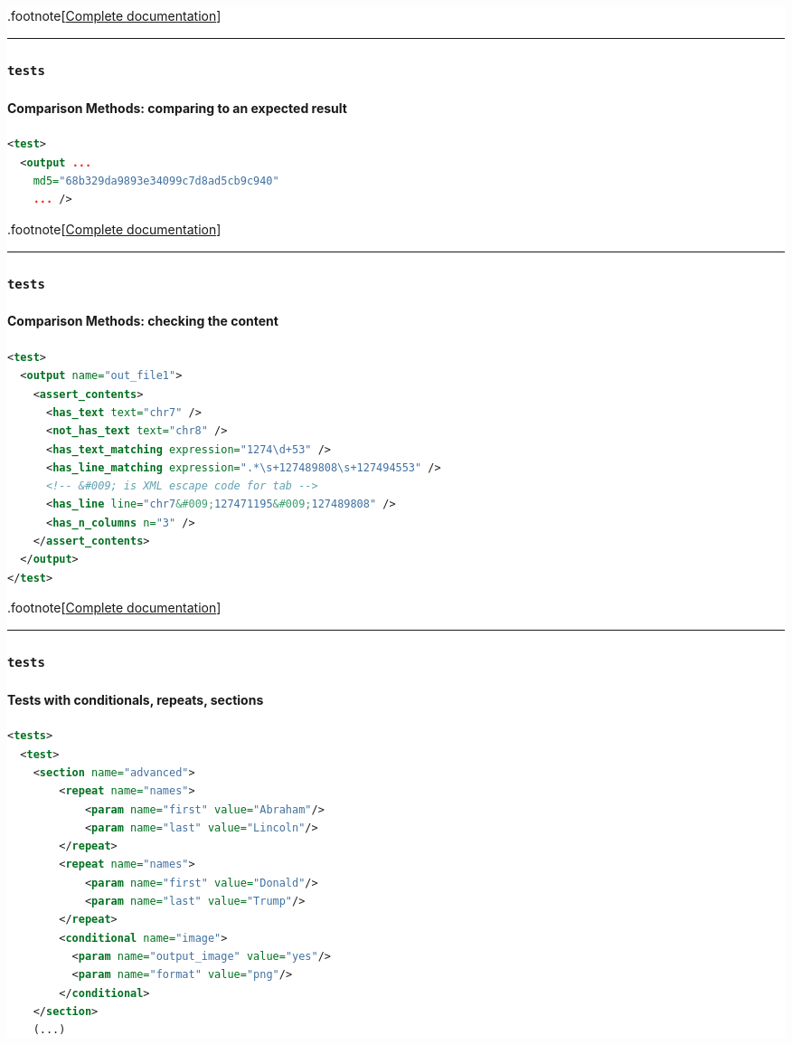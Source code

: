 .footnote[[Complete documentation](https://docs.galaxyproject.org/en/latest/dev/schema.html#tool-tests-test-output)]

---

### `tests`
#### Comparison Methods: comparing to an expected result

```xml
<test>
  <output ...
    md5="68b329da9893e34099c7d8ad5cb9c940"
    ... />

```

.footnote[[Complete documentation](https://docs.galaxyproject.org/en/latest/dev/schema.html#tool-tests-test-output)]

---

### `tests`
#### Comparison Methods: checking the content

```xml
<test>
  <output name="out_file1">
    <assert_contents>
      <has_text text="chr7" />
      <not_has_text text="chr8" />
      <has_text_matching expression="1274\d+53" />
      <has_line_matching expression=".*\s+127489808\s+127494553" />
      <!-- &#009; is XML escape code for tab -->
      <has_line line="chr7&#009;127471195&#009;127489808" />
      <has_n_columns n="3" />
    </assert_contents>
  </output>
</test>
```
.footnote[[Complete documentation](https://docs.galaxyproject.org/en/latest/dev/schema.html#tool-tests-test-output-assert-contents)]

---

### `tests`
#### Tests with conditionals, repeats, sections

```xml
<tests>
  <test>
    <section name="advanced">
        <repeat name="names">
            <param name="first" value="Abraham"/>
            <param name="last" value="Lincoln"/>
        </repeat>
        <repeat name="names">
            <param name="first" value="Donald"/>
            <param name="last" value="Trump"/>
        </repeat>
        <conditional name="image">
          <param name="output_image" value="yes"/>
          <param name="format" value="png"/>
        </conditional>
    </section>
    (...)
```
